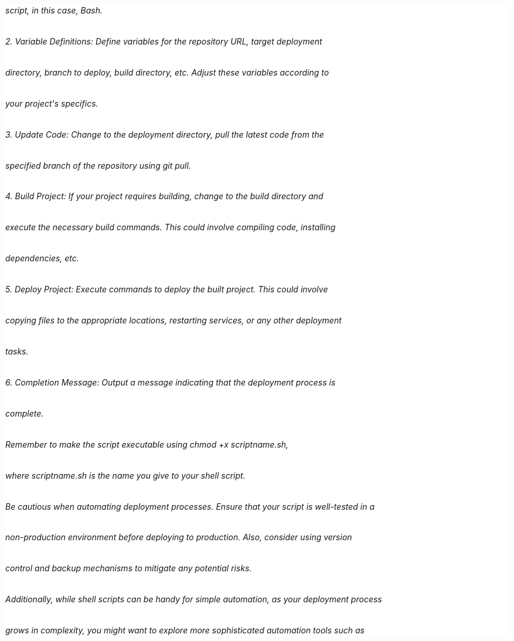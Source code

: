 ###### script, in this case, Bash.

###### 2. Variable Definitions: Define variables for the repository URL, target deployment

###### directory, branch to deploy, build directory, etc. Adjust these variables according to

###### your project's specifics.

###### 3. Update Code: Change to the deployment directory, pull the latest code from the

###### specified branch of the repository using git pull.

###### 4. Build Project: If your project requires building, change to the build directory and

###### execute the necessary build commands. This could involve compiling code, installing

###### dependencies, etc.

###### 5. Deploy Project: Execute commands to deploy the built project. This could involve

###### copying files to the appropriate locations, restarting services, or any other deployment

###### tasks.


###### 6. Completion Message: Output a message indicating that the deployment process is

###### complete.

###### Remember to make the script executable using chmod +x scriptname.sh,

###### where scriptname.sh is the name you give to your shell script.

###### Be cautious when automating deployment processes. Ensure that your script is well-tested in a

###### non-production environment before deploying to production. Also, consider using version

###### control and backup mechanisms to mitigate any potential risks.

###### Additionally, while shell scripts can be handy for simple automation, as your deployment process

###### grows in complexity, you might want to explore more sophisticated automation tools such as
